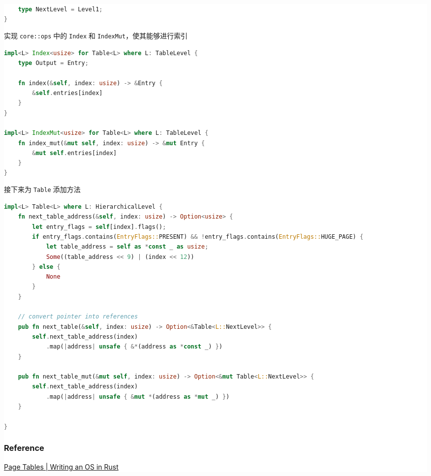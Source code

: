 ```Rust
    type NextLevel = Level1;
}
```

实现 `core::ops` 中的 `Index` 和 `IndexMut`，使其能够进行索引

```Rust
impl<L> Index<usize> for Table<L> where L: TableLevel {
    type Output = Entry;

    fn index(&self, index: usize) -> &Entry {
        &self.entries[index]
    }
}

impl<L> IndexMut<usize> for Table<L> where L: TableLevel {
    fn index_mut(&mut self, index: usize) -> &mut Entry {
        &mut self.entries[index]
    }
}
```

接下来为 `Table` 添加方法

```Rust
impl<L> Table<L> where L: HierarchicalLevel {
    fn next_table_address(&self, index: usize) -> Option<usize> {
        let entry_flags = self[index].flags();
        if entry_flags.contains(EntryFlags::PRESENT) && !entry_flags.contains(EntryFlags::HUGE_PAGE) {
            let table_address = self as *const _ as usize;
            Some((table_address << 9) | (index << 12))
        } else {
            None
        }
    }

    // convert pointer into references
    pub fn next_table(&self, index: usize) -> Option<&Table<L::NextLevel>> {
        self.next_table_address(index)
            .map(|address| unsafe { &*(address as *const _) })
    }

    pub fn next_table_mut(&mut self, index: usize) -> Option<&mut Table<L::NextLevel>> {
        self.next_table_address(index)
            .map(|address| unsafe { &mut *(address as *mut _) })
    }

}
```

### Reference
[Page Tables | Writing an OS in Rust](https://os.phil-opp.com/page-tables/)

    